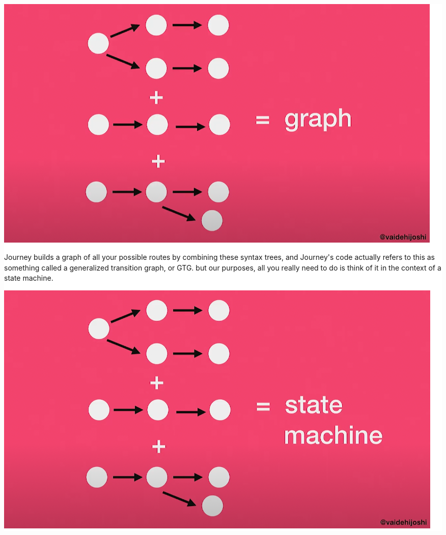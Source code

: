 ![](/assets/router17.png)

Journey builds a graph of all your possible routes by combining these syntax trees, and Journey's code actually refers to this as something called a generalized transition graph, or GTG.
but our purposes, all you really need to do is think of it in the context of a state machine.

![](/assets/router18.png)

